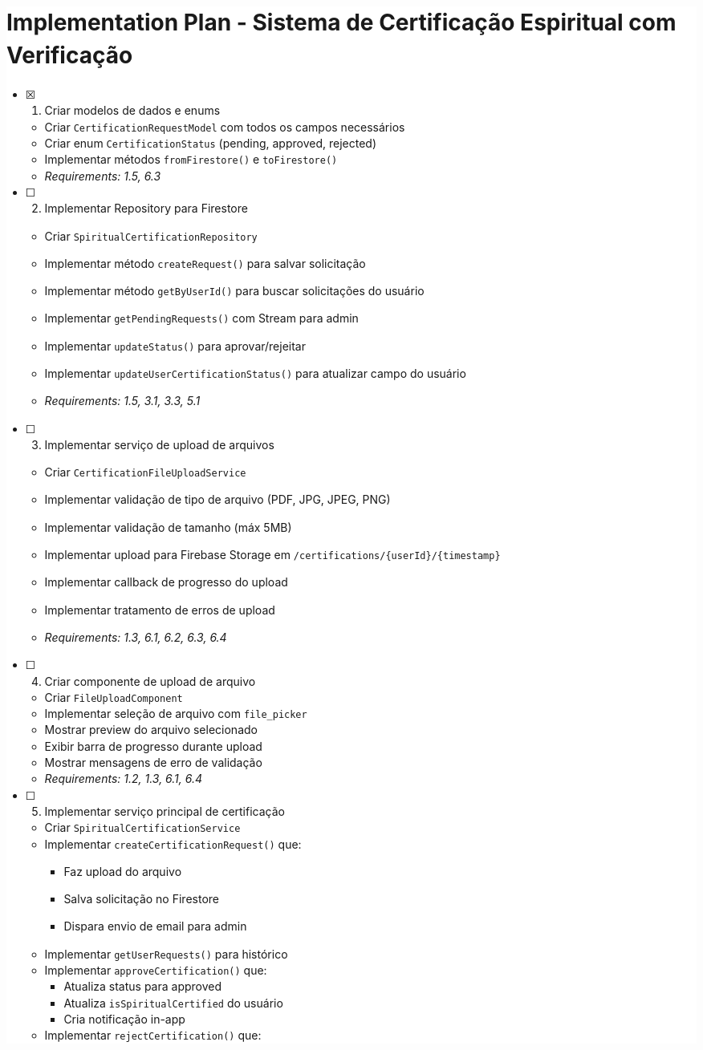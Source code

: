 # Implementation Plan - Sistema de Certificação Espiritual com Verificação

- [x] 1. Criar modelos de dados e enums


  - Criar `CertificationRequestModel` com todos os campos necessários
  - Criar enum `CertificationStatus` (pending, approved, rejected)
  - Implementar métodos `fromFirestore()` e `toFirestore()`
  - _Requirements: 1.5, 6.3_



- [ ] 2. Implementar Repository para Firestore
  - Criar `SpiritualCertificationRepository`
  - Implementar método `createRequest()` para salvar solicitação
  - Implementar método `getByUserId()` para buscar solicitações do usuário
  - Implementar `getPendingRequests()` com Stream para admin
  - Implementar `updateStatus()` para aprovar/rejeitar


  - Implementar `updateUserCertificationStatus()` para atualizar campo do usuário
  - _Requirements: 1.5, 3.1, 3.3, 5.1_

- [ ] 3. Implementar serviço de upload de arquivos
  - Criar `CertificationFileUploadService`
  - Implementar validação de tipo de arquivo (PDF, JPG, JPEG, PNG)
  - Implementar validação de tamanho (máx 5MB)



  - Implementar upload para Firebase Storage em `/certifications/{userId}/{timestamp}`
  - Implementar callback de progresso do upload
  - Implementar tratamento de erros de upload
  - _Requirements: 1.3, 6.1, 6.2, 6.3, 6.4_




- [ ] 4. Criar componente de upload de arquivo
  - Criar `FileUploadComponent`
  - Implementar seleção de arquivo com `file_picker`
  - Mostrar preview do arquivo selecionado
  - Exibir barra de progresso durante upload
  - Mostrar mensagens de erro de validação
  - _Requirements: 1.2, 1.3, 6.1, 6.4_

- [ ] 5. Implementar serviço principal de certificação
  - Criar `SpiritualCertificationService`
  - Implementar `createCertificationRequest()` que:
    - Faz upload do arquivo
    - Salva solicitação no Firestore



    - Dispara envio de email para admin
  - Implementar `getUserRequests()` para histórico
  - Implementar `approveCertification()` que:
    - Atualiza status para approved
    - Atualiza `isSpiritualCertified` do usuário
    - Cria notificação in-app
  - Implementar `rejectCertification()` que:
